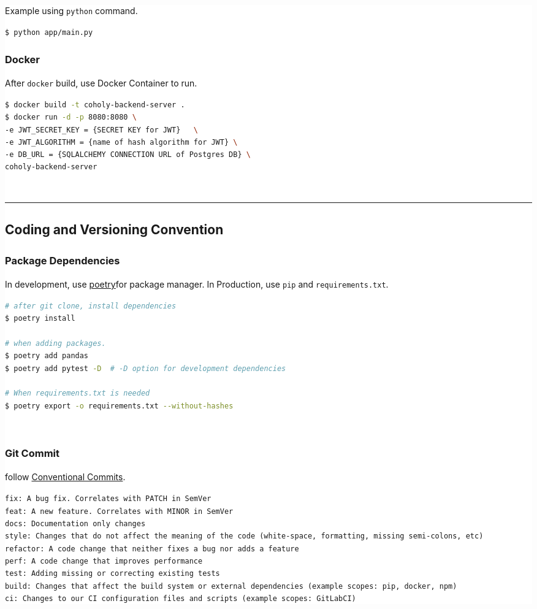 Example using `python` command.

```bash
$ python app/main.py
```

### Docker

After `docker` build, use Docker Container to run.

```bash
$ docker build -t coholy-backend-server .
$ docker run -d -p 8080:8080 \
-e JWT_SECRET_KEY = {SECRET KEY for JWT}   \
-e JWT_ALGORITHM = {name of hash algorithm for JWT} \
-e DB_URL = {SQLALCHEMY CONNECTION URL of Postgres DB} \
coholy-backend-server 
```

<br>

---

## Coding and Versioning Convention

### Package Dependencies 

In development, use [poetry](https://github.com/python-poetry/poetry)for package manager.
In Production, use `pip` and `requirements.txt`.

```bash
# after git clone, install dependencies
$ poetry install

# when adding packages.
$ poetry add pandas
$ poetry add pytest -D  # -D option for development dependencies

# When requirements.txt is needed
$ poetry export -o requirements.txt --without-hashes
```

<br>

### Git Commit

follow [Conventional Commits](https://www.conventionalcommits.org/en/v1.0.0/).

```
fix: A bug fix. Correlates with PATCH in SemVer
feat: A new feature. Correlates with MINOR in SemVer
docs: Documentation only changes
style: Changes that do not affect the meaning of the code (white-space, formatting, missing semi-colons, etc)
refactor: A code change that neither fixes a bug nor adds a feature
perf: A code change that improves performance
test: Adding missing or correcting existing tests
build: Changes that affect the build system or external dependencies (example scopes: pip, docker, npm)
ci: Changes to our CI configuration files and scripts (example scopes: GitLabCI)
```
